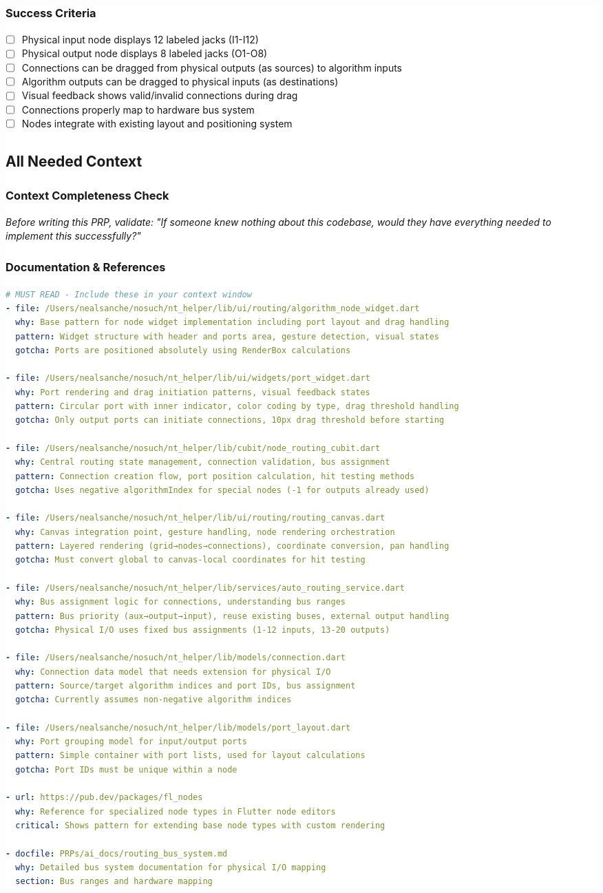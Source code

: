 ### Success Criteria

- [ ] Physical input node displays 12 labeled jacks (I1-I12)
- [ ] Physical output node displays 8 labeled jacks (O1-O8)
- [ ] Connections can be dragged from physical outputs (as sources) to algorithm inputs
- [ ] Algorithm outputs can be dragged to physical inputs (as destinations)
- [ ] Visual feedback shows valid/invalid connections during drag
- [ ] Connections properly map to hardware bus system
- [ ] Nodes integrate with existing layout and positioning system

## All Needed Context

### Context Completeness Check

_Before writing this PRP, validate: "If someone knew nothing about this codebase, would they have everything needed to implement this successfully?"_

### Documentation & References

```yaml
# MUST READ - Include these in your context window
- file: /Users/nealsanche/nosuch/nt_helper/lib/ui/routing/algorithm_node_widget.dart
  why: Base pattern for node widget implementation including port layout and drag handling
  pattern: Widget structure with header and ports area, gesture detection, visual states
  gotcha: Ports are positioned absolutely using RenderBox calculations

- file: /Users/nealsanche/nosuch/nt_helper/lib/ui/widgets/port_widget.dart
  why: Port rendering and drag initiation patterns, visual feedback states
  pattern: Circular port with inner indicator, color coding by type, drag threshold handling
  gotcha: Only output ports can initiate connections, 10px drag threshold before starting

- file: /Users/nealsanche/nosuch/nt_helper/lib/cubit/node_routing_cubit.dart
  why: Central routing state management, connection validation, bus assignment
  pattern: Connection creation flow, port position calculation, hit testing methods
  gotcha: Uses negative algorithmIndex for special nodes (-1 for outputs already used)

- file: /Users/nealsanche/nosuch/nt_helper/lib/ui/routing/routing_canvas.dart
  why: Canvas integration point, gesture handling, node rendering orchestration
  pattern: Layered rendering (grid→nodes→connections), coordinate conversion, pan handling
  gotcha: Must convert global to canvas-local coordinates for hit testing

- file: /Users/nealsanche/nosuch/nt_helper/lib/services/auto_routing_service.dart
  why: Bus assignment logic for connections, understanding bus ranges
  pattern: Bus priority (aux→output→input), reuse existing buses, external output handling
  gotcha: Physical I/O uses fixed bus assignments (1-12 inputs, 13-20 outputs)

- file: /Users/nealsanche/nosuch/nt_helper/lib/models/connection.dart
  why: Connection data model that needs extension for physical I/O
  pattern: Source/target algorithm indices and port IDs, bus assignment
  gotcha: Currently assumes non-negative algorithm indices

- file: /Users/nealsanche/nosuch/nt_helper/lib/models/port_layout.dart
  why: Port grouping model for input/output ports
  pattern: Simple container with port lists, used for layout calculations
  gotcha: Port IDs must be unique within a node

- url: https://pub.dev/packages/fl_nodes
  why: Reference for specialized node types in Flutter node editors
  critical: Shows pattern for extending base node types with custom rendering

- docfile: PRPs/ai_docs/routing_bus_system.md
  why: Detailed bus system documentation for physical I/O mapping
  section: Bus ranges and hardware mapping
```